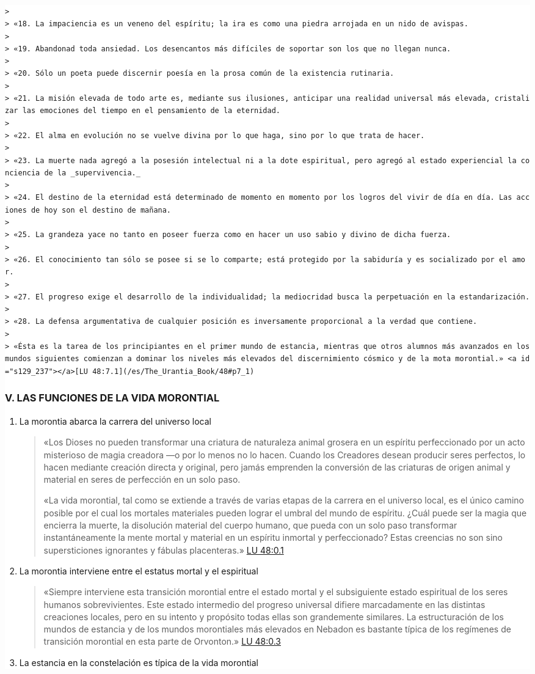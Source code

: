 	> 
	> «18. La impaciencia es un veneno del espíritu; la ira es como una piedra arrojada en un nido de avispas.
	> 
	> «19. Abandonad toda ansiedad. Los desencantos más difíciles de soportar son los que no llegan nunca.
	> 
	> «20. Sólo un poeta puede discernir poesía en la prosa común de la existencia rutinaria.
	> 
	> «21. La misión elevada de todo arte es, mediante sus ilusiones, anticipar una realidad universal más elevada, cristalizar las emociones del tiempo en el pensamiento de la eternidad.
	> 
	> «22. El alma en evolución no se vuelve divina por lo que haga, sino por lo que trata de hacer.
	> 
	> «23. La muerte nada agregó a la posesión intelectual ni a la dote espiritual, pero agregó al estado experiencial la conciencia de la _supervivencia._
	> 
	> «24. El destino de la eternidad está determinado de momento en momento por los logros del vivir de día en día. Las acciones de hoy son el destino de mañana.
	> 
	> «25. La grandeza yace no tanto en poseer fuerza como en hacer un uso sabio y divino de dicha fuerza.
	> 
	> «26. El conocimiento tan sólo se posee si se lo comparte; está protegido por la sabiduría y es socializado por el amor.
	> 
	> «27. El progreso exige el desarrollo de la individualidad; la mediocridad busca la perpetuación en la estandarización.
	> 
	> «28. La defensa argumentativa de cualquier posición es inversamente proporcional a la verdad que contiene.
	> 
	> «Ésta es la tarea de los principiantes en el primer mundo de estancia, mientras que otros alumnos más avanzados en los mundos siguientes comienzan a dominar los niveles más elevados del discernimiento cósmico y de la mota morontial.» <a id="s129_237"></a>[LU 48:7.1](/es/The_Urantia_Book/48#p7_1)

### V. LAS FUNCIONES DE LA VIDA MORONTIAL

1. La morontia abarca la carrera del universo local
	> «Los Dioses no pueden transformar una criatura de naturaleza animal grosera en un espíritu perfeccionado por un acto misterioso de magia creadora —o por lo menos no lo hacen. Cuando los Creadores desean producir seres perfectos, lo hacen mediante creación directa y original, pero jamás emprenden la conversión de las criaturas de origen animal y material en seres de perfección en un solo paso.
	> 
	> «La vida morontial, tal como se extiende a través de varias etapas de la carrera en el universo local, es el único camino posible por el cual los mortales materiales pueden lograr el umbral del mundo de espíritu. ¿Cuál puede ser la magia que encierra la muerte, la disolución material del cuerpo humano, que pueda con un solo paso transformar instantáneamente la mente mortal y material en un espíritu inmortal y perfeccionado? Estas creencias no son sino supersticiones ignorantes y fábulas placenteras.» <a id="s136_509"></a>[LU 48:0.1](/es/The_Urantia_Book/48#p0_1)
2. La morontia interviene entre el estatus mortal y el espiritual
	> «Siempre interviene esta transición morontial entre el estado mortal y el subsiguiente estado espiritual de los seres humanos sobrevivientes. Este estado intermedio del progreso universal difiere marcadamente en las distintas creaciones locales, pero en su intento y propósito todas ellas son grandemente similares. La estructuración de los mundos de estancia y de los mundos morontiales más elevados en Nebadon es bastante típica de los regímenes de transición morontial en esta parte de Orvonton.» <a id="s138_503"></a>[LU 48:0.3](/es/The_Urantia_Book/48#p0_3)
3. La estancia en la constelación es típica de la vida morontial